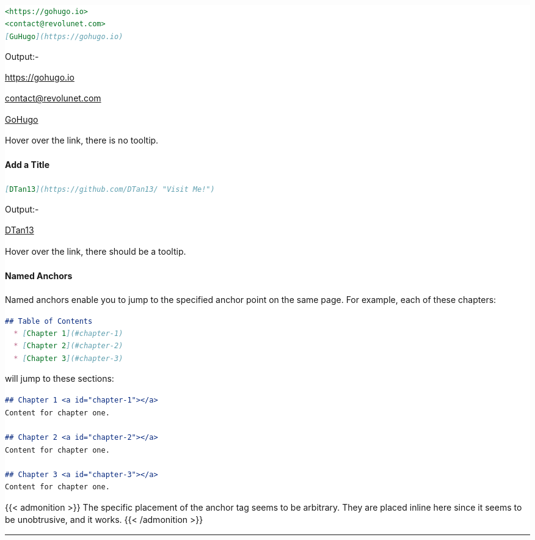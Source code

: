 ```markdown
<https://gohugo.io>
<contact@revolunet.com>
[GuHugo](https://gohugo.io)
```

Output:-

<https://gohugo.io>

<contact@revolunet.com>

[GoHugo](https://gohugo.io)

Hover over the link, there is no tooltip.

#### Add a Title

```markdown
[DTan13](https://github.com/DTan13/ "Visit Me!")
```

Output:-

[DTan13](https://github.com/DTan13/ "Visit Me!")

Hover over the link, there should be a tooltip.

#### Named Anchors

Named anchors enable you to jump to the specified anchor point on the same page. For example, each of these chapters:

```markdown
## Table of Contents
  * [Chapter 1](#chapter-1)
  * [Chapter 2](#chapter-2)
  * [Chapter 3](#chapter-3)
```

will jump to these sections:

```markdown
## Chapter 1 <a id="chapter-1"></a>
Content for chapter one.

## Chapter 2 <a id="chapter-2"></a>
Content for chapter one.

## Chapter 3 <a id="chapter-3"></a>
Content for chapter one.
```

{{< admonition >}}
The specific placement of the anchor tag seems to be arbitrary. They are placed inline here since it seems to be unobtrusive, and it works.
{{< /admonition >}}

---
